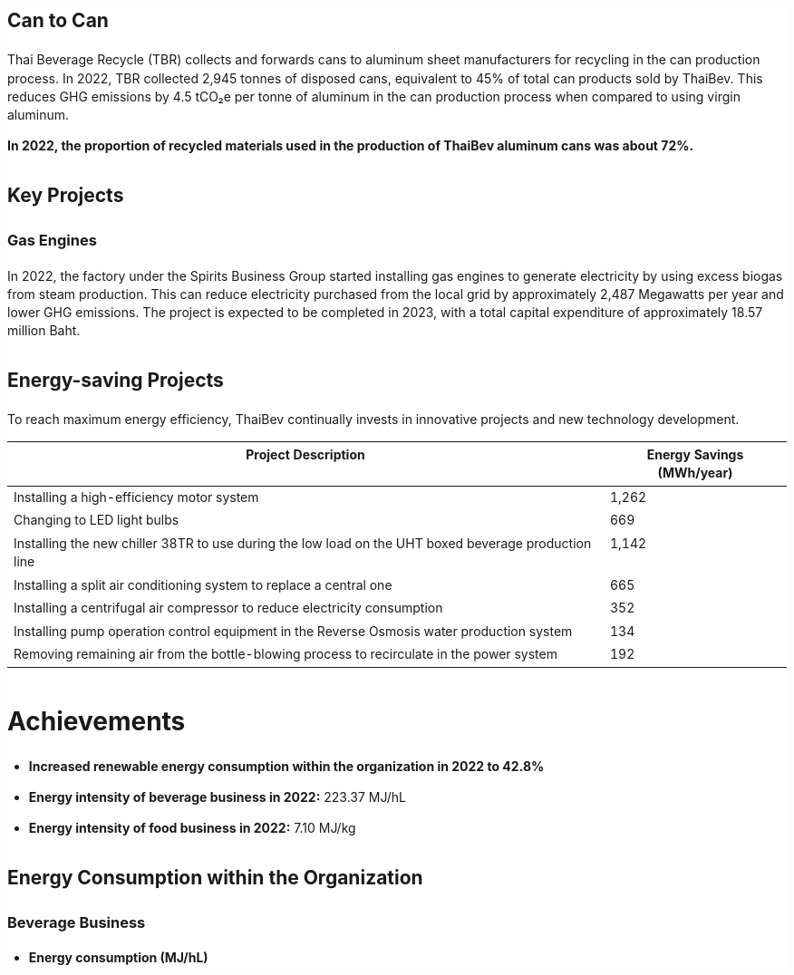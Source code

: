 ## Can to Can

Thai Beverage Recycle (TBR) collects and forwards cans to aluminum sheet manufacturers for recycling in the can production process. In 2022, TBR collected 2,945 tonnes of disposed cans, equivalent to 45% of total can products sold by ThaiBev. This reduces GHG emissions by 4.5 tCO₂e per tonne of aluminum in the can production process when compared to using virgin aluminum.

**In 2022, the proportion of recycled materials used in the production of ThaiBev aluminum cans was about 72%.**

## Key Projects

### Gas Engines

In 2022, the factory under the Spirits Business Group started installing gas engines to generate electricity by using excess biogas from steam production. This can reduce electricity purchased from the local grid by approximately 2,487 Megawatts per year and lower GHG emissions. The project is expected to be completed in 2023, with a total capital expenditure of approximately 18.57 million Baht.

## Energy-saving Projects

To reach maximum energy efficiency, ThaiBev continually invests in innovative projects and new technology development.

| Project Description                                                                 | Energy Savings (MWh/year) |
|-------------------------------------------------------------------------------------|---------------------------|
| Installing a high-efficiency motor system                                           | 1,262                     |
| Changing to LED light bulbs                                                         | 669                       |
| Installing the new chiller 38TR to use during the low load on the UHT boxed beverage production line | 1,142                     |
| Installing a split air conditioning system to replace a central one                 | 665                       |
| Installing a centrifugal air compressor to reduce electricity consumption           | 352                       |
| Installing pump operation control equipment in the Reverse Osmosis water production system | 134                       |
| Removing remaining air from the bottle-blowing process to recirculate in the power system | 192                       |

# Achievements

- **Increased renewable energy consumption within the organization in 2022 to 42.8%**

- **Energy intensity of beverage business in 2022:** 223.37 MJ/hL
- **Energy intensity of food business in 2022:** 7.10 MJ/kg

## Energy Consumption within the Organization

### Beverage Business
- **Energy consumption (MJ/hL)**
